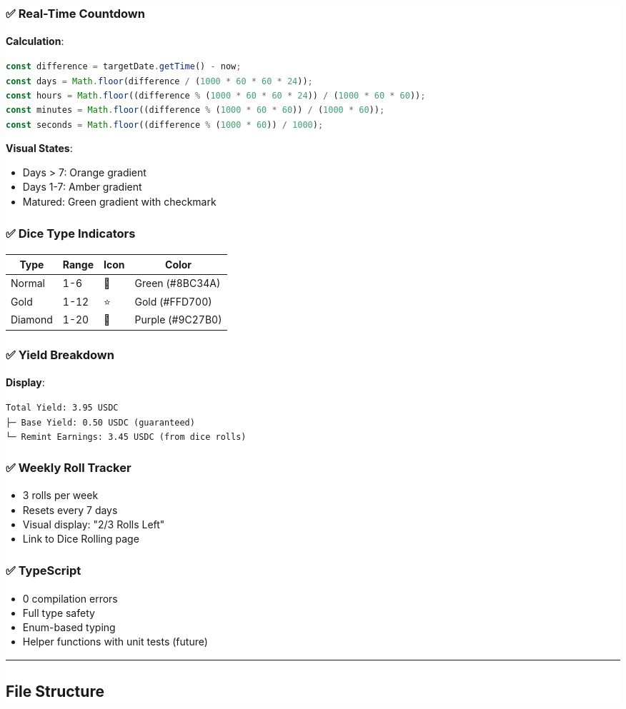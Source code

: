 ### ✅ Real-Time Countdown

**Calculation**:
```typescript
const difference = targetDate.getTime() - now;
const days = Math.floor(difference / (1000 * 60 * 60 * 24));
const hours = Math.floor((difference % (1000 * 60 * 60 * 24)) / (1000 * 60 * 60));
const minutes = Math.floor((difference % (1000 * 60 * 60)) / (1000 * 60));
const seconds = Math.floor((difference % (1000 * 60)) / 1000);
```

**Visual States**:
- Days > 7: Orange gradient
- Days 1-7: Amber gradient
- Matured: Green gradient with checkmark

### ✅ Dice Type Indicators

| Type | Range | Icon | Color |
|------|-------|------|-------|
| Normal | 1-6 | 🎲 | Green (#8BC34A) |
| Gold | 1-12 | ⭐ | Gold (#FFD700) |
| Diamond | 1-20 | 💎 | Purple (#9C27B0) |

### ✅ Yield Breakdown

**Display**:
```
Total Yield: 3.95 USDC
├─ Base Yield: 0.50 USDC (guaranteed)
└─ Remint Earnings: 3.45 USDC (from dice rolls)
```

### ✅ Weekly Roll Tracker

- 3 rolls per week
- Resets every 7 days
- Visual display: "2/3 Rolls Left"
- Link to Dice Rolling page

### ✅ TypeScript
- 0 compilation errors
- Full type safety
- Enum-based typing
- Helper functions with unit tests (future)

---

## File Structure
